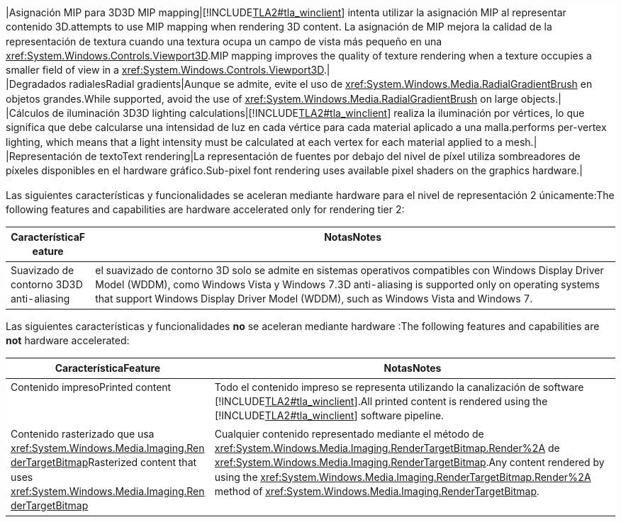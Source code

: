 |<span data-ttu-id="040c2-163">Asignación MIP para 3D</span><span class="sxs-lookup"><span data-stu-id="040c2-163">3D MIP mapping</span></span>|[!INCLUDE[TLA2#tla_winclient](../../../../includes/tla2sharptla-winclient-md.md)] <span data-ttu-id="040c2-164">intenta utilizar la asignación MIP al representar contenido 3D.</span><span class="sxs-lookup"><span data-stu-id="040c2-164">attempts to use MIP mapping when rendering 3D content.</span></span> <span data-ttu-id="040c2-165">La asignación de MIP mejora la calidad de la representación de textura cuando una textura ocupa un campo de vista más pequeño en una <xref:System.Windows.Controls.Viewport3D>.</span><span class="sxs-lookup"><span data-stu-id="040c2-165">MIP mapping improves the quality of texture rendering when a texture occupies a smaller field of view in a <xref:System.Windows.Controls.Viewport3D>.</span></span>|  
|<span data-ttu-id="040c2-166">Degradados radiales</span><span class="sxs-lookup"><span data-stu-id="040c2-166">Radial gradients</span></span>|<span data-ttu-id="040c2-167">Aunque se admite, evite el uso de <xref:System.Windows.Media.RadialGradientBrush> en objetos grandes.</span><span class="sxs-lookup"><span data-stu-id="040c2-167">While supported, avoid the use of <xref:System.Windows.Media.RadialGradientBrush> on large objects.</span></span>|  
|<span data-ttu-id="040c2-168">Cálculos de iluminación 3D</span><span class="sxs-lookup"><span data-stu-id="040c2-168">3D lighting calculations</span></span>|[!INCLUDE[TLA2#tla_winclient](../../../../includes/tla2sharptla-winclient-md.md)] <span data-ttu-id="040c2-169">realiza la iluminación por vértices, lo que significa que debe calcularse una intensidad de luz en cada vértice para cada material aplicado a una malla.</span><span class="sxs-lookup"><span data-stu-id="040c2-169">performs per-vertex lighting, which means that a light intensity must be calculated at each vertex for each material applied to a mesh.</span></span>|  
|<span data-ttu-id="040c2-170">Representación de texto</span><span class="sxs-lookup"><span data-stu-id="040c2-170">Text rendering</span></span>|<span data-ttu-id="040c2-171">La representación de fuentes por debajo del nivel de píxel utiliza sombreadores de píxeles disponibles en el hardware gráfico.</span><span class="sxs-lookup"><span data-stu-id="040c2-171">Sub-pixel font rendering uses available pixel shaders on the graphics hardware.</span></span>|  
  
 <span data-ttu-id="040c2-172">Las siguientes características y funcionalidades se aceleran mediante hardware para el nivel de representación 2 únicamente:</span><span class="sxs-lookup"><span data-stu-id="040c2-172">The following features and capabilities are hardware accelerated only for rendering tier 2:</span></span>  
  
|<span data-ttu-id="040c2-173">Característica</span><span class="sxs-lookup"><span data-stu-id="040c2-173">Feature</span></span>|<span data-ttu-id="040c2-174">Notas</span><span class="sxs-lookup"><span data-stu-id="040c2-174">Notes</span></span>|  
|-------------|-----------|  
|<span data-ttu-id="040c2-175">Suavizado de contorno 3D</span><span class="sxs-lookup"><span data-stu-id="040c2-175">3D anti-aliasing</span></span>|<span data-ttu-id="040c2-176">el suavizado de contorno 3D solo se admite en sistemas operativos compatibles con Windows Display Driver Model (WDDM), como Windows Vista y Windows 7.</span><span class="sxs-lookup"><span data-stu-id="040c2-176">3D anti-aliasing is supported only on operating systems that support Windows Display Driver Model (WDDM), such as Windows Vista and Windows 7.</span></span>|  
  
 <span data-ttu-id="040c2-177">Las siguientes características y funcionalidades **no** se aceleran mediante hardware :</span><span class="sxs-lookup"><span data-stu-id="040c2-177">The following features and capabilities are **not** hardware accelerated:</span></span>  
  
|<span data-ttu-id="040c2-178">Característica</span><span class="sxs-lookup"><span data-stu-id="040c2-178">Feature</span></span>|<span data-ttu-id="040c2-179">Notas</span><span class="sxs-lookup"><span data-stu-id="040c2-179">Notes</span></span>|  
|-------------|-----------|  
|<span data-ttu-id="040c2-180">Contenido impreso</span><span class="sxs-lookup"><span data-stu-id="040c2-180">Printed content</span></span>|<span data-ttu-id="040c2-181">Todo el contenido impreso se representa utilizando la canalización de software [!INCLUDE[TLA2#tla_winclient](../../../../includes/tla2sharptla-winclient-md.md)].</span><span class="sxs-lookup"><span data-stu-id="040c2-181">All printed content is rendered using the [!INCLUDE[TLA2#tla_winclient](../../../../includes/tla2sharptla-winclient-md.md)] software pipeline.</span></span>|  
|<span data-ttu-id="040c2-182">Contenido rasterizado que usa <xref:System.Windows.Media.Imaging.RenderTargetBitmap></span><span class="sxs-lookup"><span data-stu-id="040c2-182">Rasterized content that uses <xref:System.Windows.Media.Imaging.RenderTargetBitmap></span></span>|<span data-ttu-id="040c2-183">Cualquier contenido representado mediante el método de <xref:System.Windows.Media.Imaging.RenderTargetBitmap.Render%2A> de <xref:System.Windows.Media.Imaging.RenderTargetBitmap>.</span><span class="sxs-lookup"><span data-stu-id="040c2-183">Any content rendered by using the <xref:System.Windows.Media.Imaging.RenderTargetBitmap.Render%2A> method of <xref:System.Windows.Media.Imaging.RenderTargetBitmap>.</span></span>|  